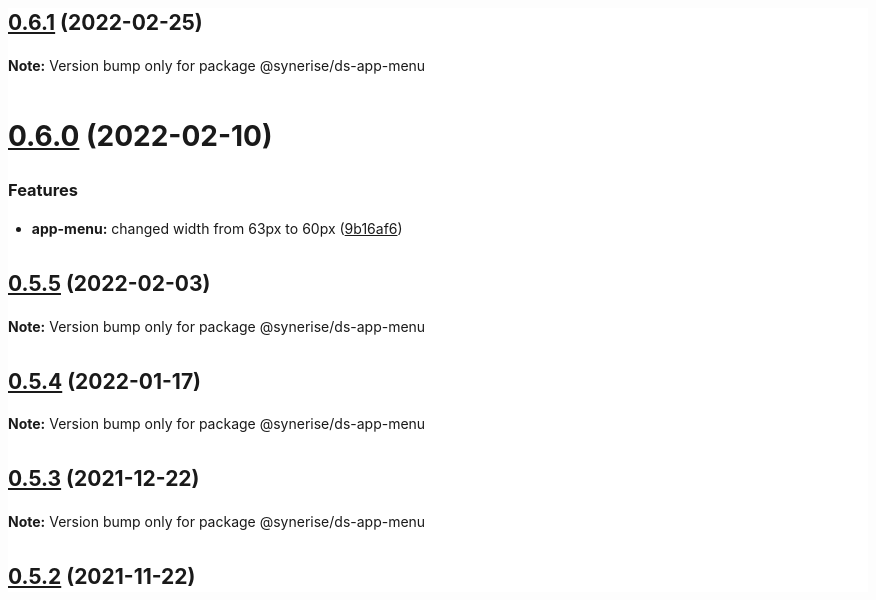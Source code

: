 



## [0.6.1](https://github.com/Synerise/synerise-design/compare/@synerise/ds-app-menu@0.6.0...@synerise/ds-app-menu@0.6.1) (2022-02-25)

**Note:** Version bump only for package @synerise/ds-app-menu





# [0.6.0](https://github.com/Synerise/synerise-design/compare/@synerise/ds-app-menu@0.5.5...@synerise/ds-app-menu@0.6.0) (2022-02-10)


### Features

* **app-menu:** changed width from 63px to 60px ([9b16af6](https://github.com/Synerise/synerise-design/commit/9b16af6c755eacc59df540252d3cc42e8e0e172d))





## [0.5.5](https://github.com/Synerise/synerise-design/compare/@synerise/ds-app-menu@0.5.4...@synerise/ds-app-menu@0.5.5) (2022-02-03)

**Note:** Version bump only for package @synerise/ds-app-menu





## [0.5.4](https://github.com/Synerise/synerise-design/compare/@synerise/ds-app-menu@0.5.3...@synerise/ds-app-menu@0.5.4) (2022-01-17)

**Note:** Version bump only for package @synerise/ds-app-menu





## [0.5.3](https://github.com/Synerise/synerise-design/compare/@synerise/ds-app-menu@0.5.2...@synerise/ds-app-menu@0.5.3) (2021-12-22)

**Note:** Version bump only for package @synerise/ds-app-menu





## [0.5.2](https://github.com/Synerise/synerise-design/compare/@synerise/ds-app-menu@0.5.1...@synerise/ds-app-menu@0.5.2) (2021-11-22)
